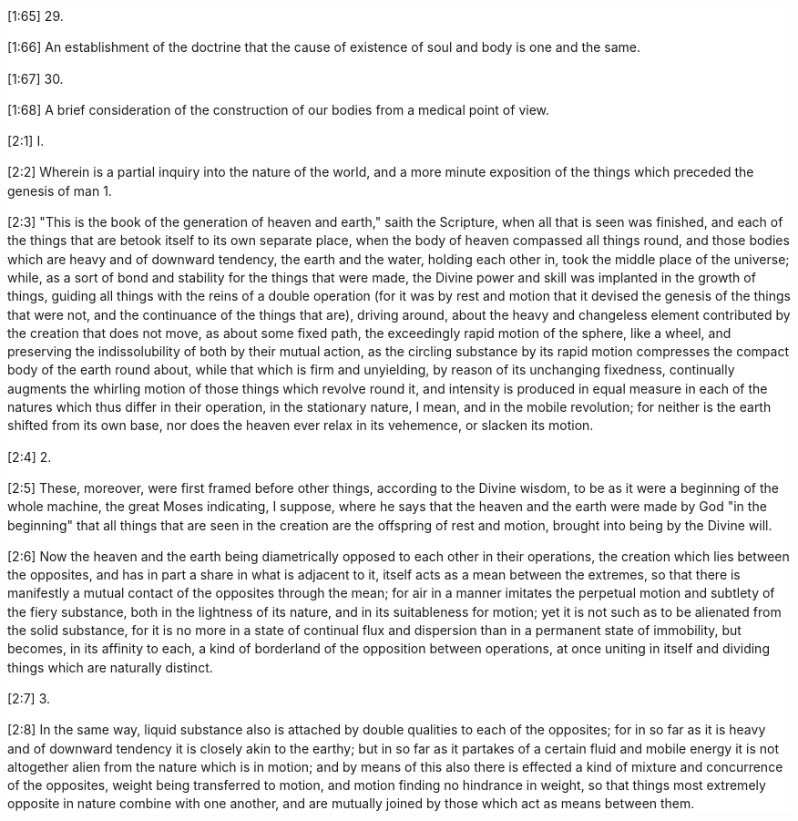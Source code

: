 [1:65] 29.

[1:66] An establishment of the doctrine that the cause of existence of soul and body is one and the same.

[1:67] 30.

[1:68] A brief consideration of the construction of our bodies from a medical point of view.

[2:1] I.

[2:2] Wherein is a partial inquiry into the nature of the world, and a more minute exposition of the things which preceded the genesis of man  1.

[2:3] "This is the book of the generation of heaven and earth," saith the Scripture, when all that is seen was finished, and each of the things that are betook itself to its own separate place, when the body of heaven compassed all things round, and those bodies which are heavy and of downward tendency, the earth and the water, holding each other in, took the middle place of the universe; while, as a sort of bond and stability for the things that were made, the Divine power and skill was implanted in the growth of things, guiding all things with the reins of a double operation (for it was by rest and motion that it devised the genesis of the things that were not, and the continuance of the things that are), driving around, about the heavy and changeless element contributed by the creation that does not move, as about some fixed path, the exceedingly rapid motion of the sphere, like a wheel, and preserving the indissolubility of both by their mutual action, as the circling substance by its rapid motion compresses the compact body of the earth round about, while that which is firm and unyielding, by reason of its unchanging fixedness, continually augments the whirling motion of those things which revolve round it, and intensity is produced in equal measure in each of the natures which thus differ in their operation, in the stationary nature, I mean, and in the mobile revolution; for neither is the earth shifted from its own base, nor does the heaven ever relax in its vehemence, or slacken its motion.

[2:4] 2.

[2:5] These, moreover, were first framed before other things, according to the Divine wisdom, to be as it were a beginning of the whole machine, the great Moses indicating, I suppose, where he says that the heaven and the earth were made by God "in the beginning" that all things that are seen in the creation are the offspring of rest and motion, brought into being by the Divine will.

[2:6] Now the heaven and the earth being diametrically opposed to each other in their operations, the creation which lies between the opposites, and has in part a share in what is adjacent to it, itself acts as a mean between the extremes, so that there is manifestly a mutual contact of the opposites through the mean; for air in a manner imitates the perpetual motion and subtlety of the fiery substance, both in the lightness of its nature, and in its suitableness for motion; yet it is not such as to be alienated from the solid substance, for it is no more in a state of continual flux and dispersion than in a permanent state of immobility, but becomes, in its affinity to each, a kind of borderland of the opposition between operations, at once uniting in itself and dividing things which are naturally distinct.

[2:7] 3.

[2:8] In the same way, liquid substance also is attached by double qualities to each of the opposites; for in so far as it is heavy and of downward tendency it is closely akin to the earthy; but in so far as it partakes of a certain fluid and mobile energy it is not altogether alien from the nature which is in motion; and by means of this also there is effected a kind of mixture and concurrence of the opposites, weight being transferred to motion, and motion finding no hindrance in weight, so that things most extremely opposite in nature combine with one another, and are mutually joined by those which act as means between them.
